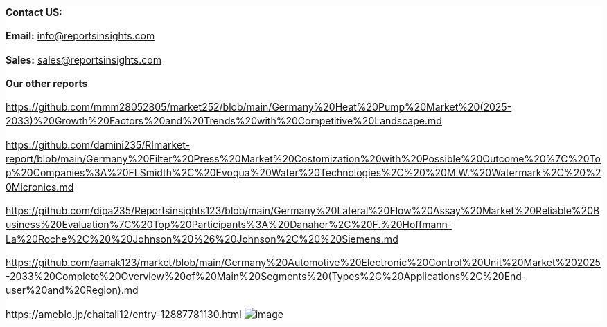 <strong>Contact US:</strong>

<p class=><b>Email:</b> <a href=mailto:info@reportsinsights.com>info@reportsinsights.com</a></p>
<p class=><b>Sales:</b> <a href=mailto:sales@reportsinsights.com>sales@reportsinsights.com</a></p>

<strong>Our other reports</strong>

<a href=https://github.com/mmm28052805/market252/blob/main/Germany%20Heat%20Pump%20Market%20(2025-2033)%20Growth%20Factors%20and%20Trends%20with%20Competitive%20Landscape.md>https://github.com/mmm28052805/market252/blob/main/Germany%20Heat%20Pump%20Market%20(2025-2033)%20Growth%20Factors%20and%20Trends%20with%20Competitive%20Landscape.md</a>

<a href=https://github.com/damini235/RImarket-report/blob/main/Germany%20Filter%20Press%20Market%20Costomization%20with%20Possible%20Outcome%20%7C%20Top%20Companies%3A%20FLSmidth%2C%20Evoqua%20Water%20Technologies%2C%20%20M.W.%20Watermark%2C%20%20Micronics.md>https://github.com/damini235/RImarket-report/blob/main/Germany%20Filter%20Press%20Market%20Costomization%20with%20Possible%20Outcome%20%7C%20Top%20Companies%3A%20FLSmidth%2C%20Evoqua%20Water%20Technologies%2C%20%20M.W.%20Watermark%2C%20%20Micronics.md</a>

<a href=https://github.com/dipa235/Reportsinsights123/blob/main/Germany%20Lateral%20Flow%20Assay%20Market%20Reliable%20Business%20Evaluation%7C%20Top%20Participants%3A%20Danaher%2C%20F.%20Hoffmann-La%20Roche%2C%20%20Johnson%20%26%20Johnson%2C%20%20Siemens.md>https://github.com/dipa235/Reportsinsights123/blob/main/Germany%20Lateral%20Flow%20Assay%20Market%20Reliable%20Business%20Evaluation%7C%20Top%20Participants%3A%20Danaher%2C%20F.%20Hoffmann-La%20Roche%2C%20%20Johnson%20%26%20Johnson%2C%20%20Siemens.md</a>

<a href=https://github.com/aanak123/market/blob/main/Germany%20Automotive%20Electronic%20Control%20Unit%20Market%202025-2033%20Complete%20Overview%20of%20Main%20Segments%20(Types%2C%20Applications%2C%20End-user%20and%20Region).md>https://github.com/aanak123/market/blob/main/Germany%20Automotive%20Electronic%20Control%20Unit%20Market%202025-2033%20Complete%20Overview%20of%20Main%20Segments%20(Types%2C%20Applications%2C%20End-user%20and%20Region).md</a>

<a href=https://ameblo.jp/chaitali12/entry-12887781130.html>https://ameblo.jp/chaitali12/entry-12887781130.html</a>
![image](https://github.com/user-attachments/assets/150cb87f-f405-439d-b8d5-c8f228fee466)
